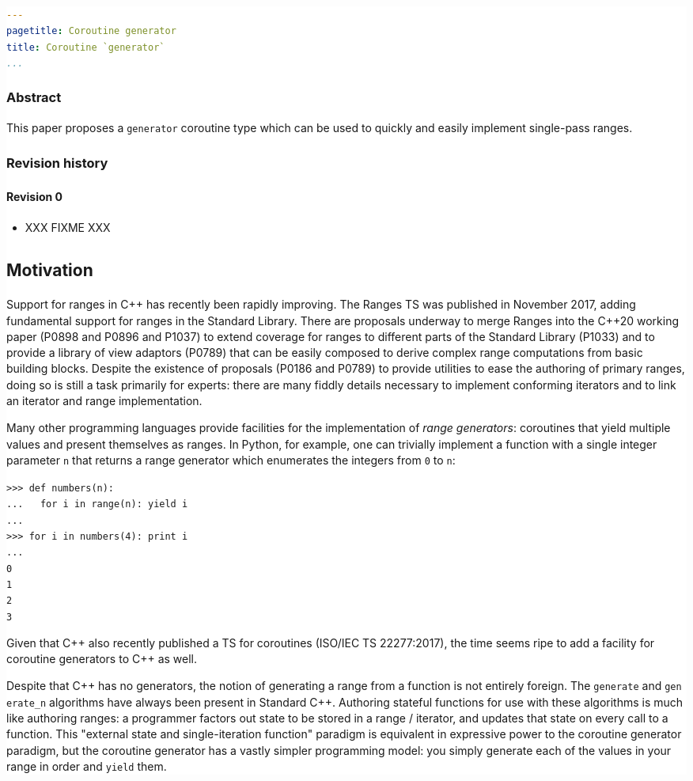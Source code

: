 ```yaml
---
pagetitle: Coroutine generator
title: Coroutine `generator`
...
```


### Abstract

This paper proposes a `generator` coroutine type which can be used to quickly and easily implement single-pass ranges.

### Revision history
#### Revision 0
* XXX FIXME XXX

## Motivation

Support for ranges in C++ has recently been rapidly improving. The Ranges TS was published in November 2017, adding fundamental support for ranges in the Standard Library. There are proposals underway to merge Ranges into the C++20 working paper (P0898 and P0896 and P1037) to extend coverage for ranges to different parts of the Standard Library (P1033) and to provide a library of view adaptors (P0789) that can be easily composed to derive complex range computations from basic building blocks. Despite the existence of proposals (P0186 and P0789) to provide utilities to ease the authoring of primary ranges, doing so is still a task primarily for experts: there are many fiddly details necessary to implement conforming iterators and to link an iterator and range implementation.

Many other programming languages provide facilities for the implementation of *range generators*: coroutines that yield multiple values and present themselves as ranges. In Python, for example, one can trivially implement a function with a single integer parameter `n` that returns a range generator which enumerates the integers from `0` to `n`:
```
>>> def numbers(n):
...   for i in range(n): yield i
...
>>> for i in numbers(4): print i
...
0
1
2
3
```
Given that C++ also recently published a TS for coroutines (ISO/IEC TS 22277:2017), the time seems ripe to add a facility for coroutine generators to C++ as well.

Despite that C++ has no generators, the notion of generating a range from a function is not entirely foreign. The `generate` and `generate_n` algorithms have always been present in Standard C++. Authoring stateful functions for use with these algorithms is much like authoring ranges: a programmer factors out state to be stored in a range / iterator, and updates that state on every call to a function. This "external state and single-iteration function" paradigm is equivalent in expressive power to the coroutine generator paradigm, but the coroutine generator has a vastly simpler programming model: you simply generate each of the values in your range in order and `yield` them.
